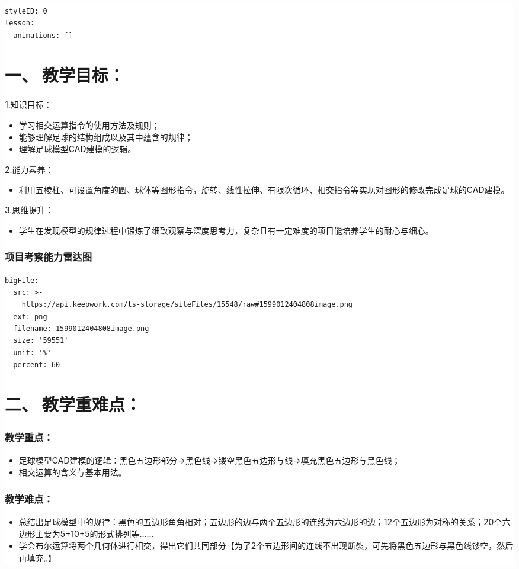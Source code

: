 
<style>
  .markdown-body hr {
    height: 1px;
  }
</style>





```@Lesson
styleID: 0
lesson:
  animations: []

```


# **一、	教学目标：**
1.知识目标：
* 学习相交运算指令的使用方法及规则；
* 能够理解足球的结构组成以及其中蕴含的规律；
* 理解足球模型CAD建模的逻辑。

2.能力素养：
* 利用五棱柱、可设置角度的圆、球体等图形指令，旋转、线性拉伸、有限次循环、相交指令等实现对图形的修改完成足球的CAD建模。

3.思维提升：
* 学生在发现模型的规律过程中锻炼了细致观察与深度思考力，复杂且有一定难度的项目能培养学生的耐心与细心。

### 项目考察能力雷达图


 
```@BigFile
bigFile:
  src: >-
    https://api.keepwork.com/ts-storage/siteFiles/15548/raw#1599012404808image.png
  ext: png
  filename: 1599012404808image.png
  size: '59551'
  unit: '%'
  percent: 60

```

# **二、	教学重难点：**

### 教学重点：
* 足球模型CAD建模的逻辑：黑色五边形部分→黑色线→镂空黑色五边形与线→填充黑色五边形与黑色线；
* 相交运算的含义与基本用法。
### 教学难点：
* 总结出足球模型中的规律：黑色的五边形角角相对；五边形的边与两个五边形的连线为六边形的边；12个五边形为对称的关系；20个六边形主要为5+10+5的形式排列等……
* 学会布尔运算将两个几何体进行相交，得出它们共同部分【为了2个五边形间的连线不出现断裂，可先将黑色五边形与黑色线镂空，然后再填充。】
